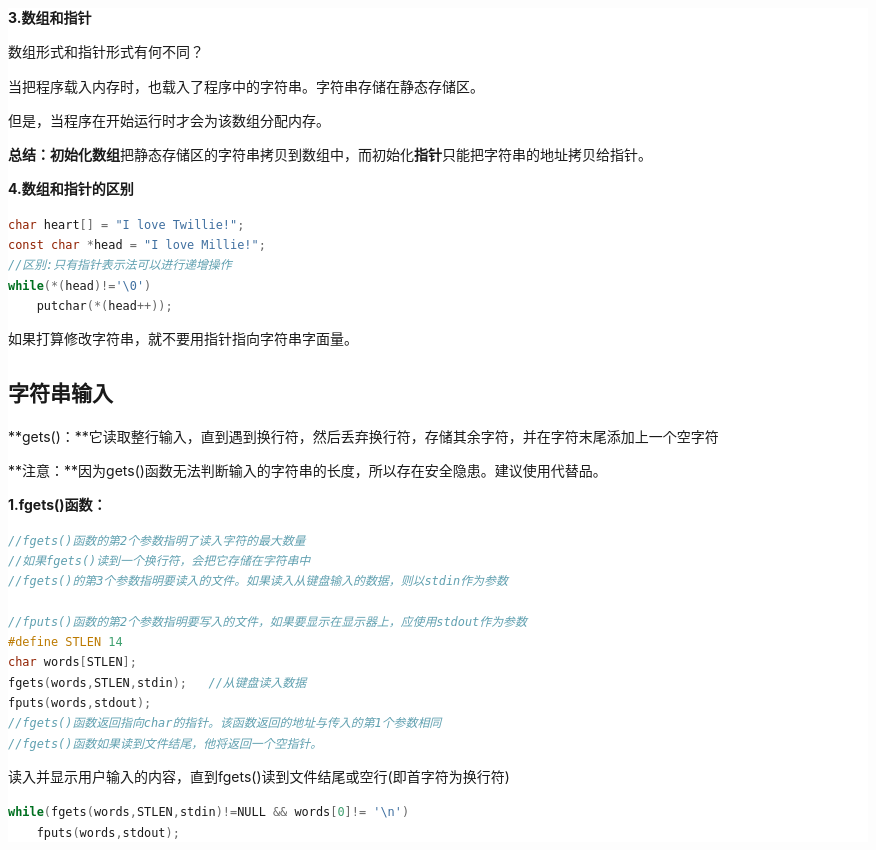 



**3.数组和指针**

数组形式和指针形式有何不同？

当把程序载入内存时，也载入了程序中的字符串。字符串存储在静态存储区。

但是，当程序在开始运行时才会为该数组分配内存。

**总结：**初始化**数组**把静态存储区的字符串拷贝到数组中，而初始化**指针**只能把字符串的地址拷贝给指针。



**4.数组和指针的区别**

```c
char heart[] = "I love Twillie!";
const char *head = "I love Millie!";
//区别:只有指针表示法可以进行递增操作
while(*(head)!='\0')
    putchar(*(head++));
```

如果打算修改字符串，就不要用指针指向字符串字面量。





## 字符串输入



**gets()：**它读取整行输入，直到遇到换行符，然后丢弃换行符，存储其余字符，并在字符末尾添加上一个空字符

**注意：**因为gets()函数无法判断输入的字符串的长度，所以存在安全隐患。建议使用代替品。



**1.fgets()函数：**

```c
//fgets()函数的第2个参数指明了读入字符的最大数量
//如果fgets()读到一个换行符，会把它存储在字符串中
//fgets()的第3个参数指明要读入的文件。如果读入从键盘输入的数据，则以stdin作为参数

//fputs()函数的第2个参数指明要写入的文件，如果要显示在显示器上，应使用stdout作为参数
#define STLEN 14
char words[STLEN];
fgets(words,STLEN,stdin);	//从键盘读入数据
fputs(words,stdout);
//fgets()函数返回指向char的指针。该函数返回的地址与传入的第1个参数相同
//fgets()函数如果读到文件结尾，他将返回一个空指针。
```

读入并显示用户输入的内容，直到fgets()读到文件结尾或空行(即首字符为换行符)

```c
while(fgets(words,STLEN,stdin)!=NULL && words[0]!= '\n')
    fputs(words,stdout);
```
